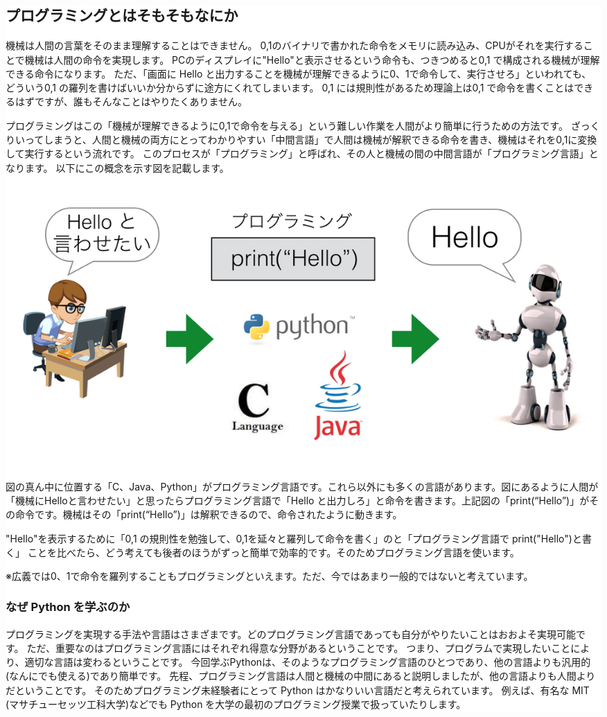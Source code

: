 ## プログラミングとはそもそもなにか

機械は人間の言葉をそのまま理解することはできません。
0,1のバイナリで書かれた命令をメモリに読み込み、CPUがそれを実行することで機械は人間の命令を実現します。
PCのディスプレイに"Hello"と表示させるという命令も、つきつめると0,1  で構成される機械が理解できる命令になります。
ただ、「画面に Hello と出力することを機械が理解できるように0、1で命令して、実行させろ」といわれても、
どういう0,1 の羅列を書けばいいか分からずに途方にくれてしまいます。
0,1 には規則性があるため理論上は0,1 で命令を書くことはできるはずですが、誰もそんなことはやりたくありません。

プログラミングはこの「機械が理解できるように0,1で命令を与える」という難しい作業を人間がより簡単に行うための方法です。
ざっくりいってしまうと、人間と機械の両方にとってわかりやすい「中間言語」で人間は機械が解釈できる命令を書き、機械はそれを0,1に変換して実行するという流れです。
このプロセスが「プログラミング」と呼ばれ、その人と機械の間の中間言語が「プログラミング言語」となります。
以下にこの概念を示す図を記載します。

![image](./0015_image/01.png)

図の真ん中に位置する「C、Java、Python」がプログラミング言語です。これら以外にも多くの言語があります。図にあるように人間が「機械にHelloと言わせたい」と思ったらプログラミング言語で「Hello と出力しろ」と命令を書きます。上記図の「print(“Hello”)」がその命令です。機械はその「print(“Hello”)」は解釈できるので、命令されたように動きます。

"Hello"を表示するために「0,1 の規則性を勉強して、0,1を延々と羅列して命令を書く」のと「プログラミング言語で print("Hello")と書く」 ことを比べたら、どう考えても後者のほうがずっと簡単で効率的です。そのためプログラミング言語を使います。

※広義では0、1で命令を羅列することもプログラミングといえます。ただ、今ではあまり一般的ではないと考えています。

### なぜ Python を学ぶのか

プログラミングを実現する手法や言語はさまざまです。どのプログラミング言語であっても自分がやりたいことはおおよそ実現可能です。
ただ、重要なのはプログラミング言語にはそれぞれ得意な分野があるということです。
つまり、プログラムで実現したいことにより、適切な言語は変わるということです。
今回学ぶPythonは、そのようなプログラミング言語のひとつであり、他の言語よりも汎用的(なんにでも使える)であり簡単です。
先程、プログラミング言語は人間と機械の中間にあると説明しましたが、他の言語よりも人間よりだということです。
そのためプログラミング未経験者にとって Python はかなりいい言語だと考えられています。
例えば、有名な MIT (マサチューセッツ工科大学)などでも Python を大学の最初のプログラミング授業で扱っていたりします。

